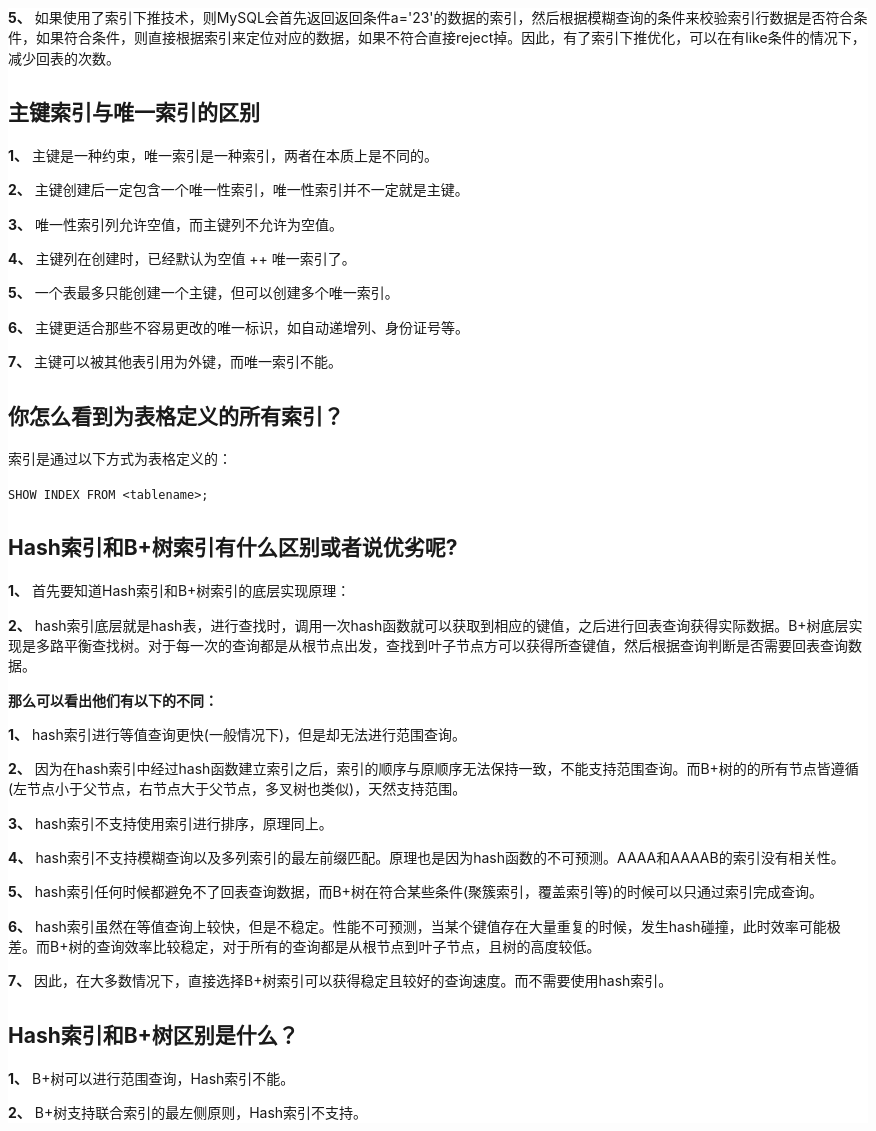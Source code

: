 **5、** 如果使用了索引下推技术，则MySQL会首先返回返回条件a='23'的数据的索引，然后根据模糊查询的条件来校验索引行数据是否符合条件，如果符合条件，则直接根据索引来定位对应的数据，如果不符合直接reject掉。因此，有了索引下推优化，可以在有like条件的情况下，减少回表的次数。

## 主键索引与唯一索引的区别  


**1、** 主键是一种约束，唯一索引是一种索引，两者在本质上是不同的。

**2、** 主键创建后一定包含一个唯一性索引，唯一性索引并不一定就是主键。

**3、** 唯一性索引列允许空值，而主键列不允许为空值。

**4、** 主键列在创建时，已经默认为空值 ++ 唯一索引了。

**5、** 一个表最多只能创建一个主键，但可以创建多个唯一索引。

**6、** 主键更适合那些不容易更改的唯一标识，如自动递增列、身份证号等。

**7、** 主键可以被其他表引用为外键，而唯一索引不能。 

## 你怎么看到为表格定义的所有索引？


索引是通过以下方式为表格定义的：

`SHOW INDEX FROM <tablename>;`

## Hash索引和B+树索引有什么区别或者说优劣呢?


**1、** 首先要知道Hash索引和B+树索引的底层实现原理：

**2、** hash索引底层就是hash表，进行查找时，调用一次hash函数就可以获取到相应的键值，之后进行回表查询获得实际数据。B+树底层实现是多路平衡查找树。对于每一次的查询都是从根节点出发，查找到叶子节点方可以获得所查键值，然后根据查询判断是否需要回表查询数据。

**那么可以看出他们有以下的不同：**

**1、** hash索引进行等值查询更快(一般情况下)，但是却无法进行范围查询。

**2、** 因为在hash索引中经过hash函数建立索引之后，索引的顺序与原顺序无法保持一致，不能支持范围查询。而B+树的的所有节点皆遵循(左节点小于父节点，右节点大于父节点，多叉树也类似)，天然支持范围。

**3、** hash索引不支持使用索引进行排序，原理同上。

**4、** hash索引不支持模糊查询以及多列索引的最左前缀匹配。原理也是因为hash函数的不可预测。AAAA和AAAAB的索引没有相关性。

**5、** hash索引任何时候都避免不了回表查询数据，而B+树在符合某些条件(聚簇索引，覆盖索引等)的时候可以只通过索引完成查询。

**6、** hash索引虽然在等值查询上较快，但是不稳定。性能不可预测，当某个键值存在大量重复的时候，发生hash碰撞，此时效率可能极差。而B+树的查询效率比较稳定，对于所有的查询都是从根节点到叶子节点，且树的高度较低。

**7、** 因此，在大多数情况下，直接选择B+树索引可以获得稳定且较好的查询速度。而不需要使用hash索引。

## Hash索引和B+树区别是什么？


**1、** B+树可以进行范围查询，Hash索引不能。

**2、** B+树支持联合索引的最左侧原则，Hash索引不支持。
